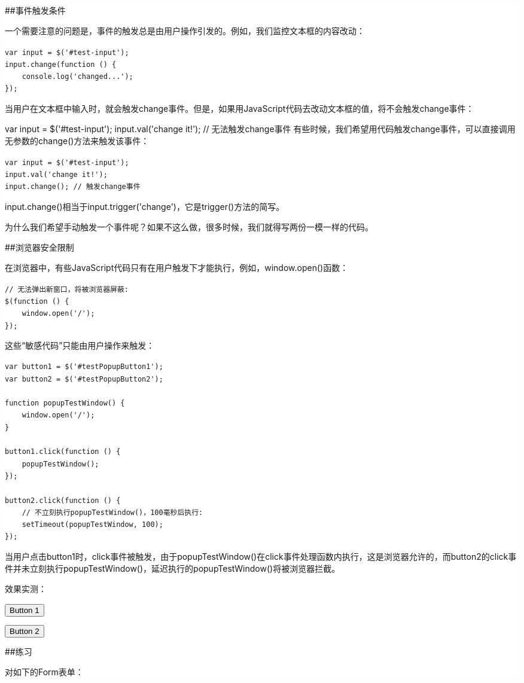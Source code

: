 ##事件触发条件

一个需要注意的问题是，事件的触发总是由用户操作引发的。例如，我们监控文本框的内容改动：

	var input = $('#test-input');
	input.change(function () {
	    console.log('changed...');
	});
当用户在文本框中输入时，就会触发change事件。但是，如果用JavaScript代码去改动文本框的值，将不会触发change事件：

var input = $('#test-input');
input.val('change it!'); // 无法触发change事件
有些时候，我们希望用代码触发change事件，可以直接调用无参数的change()方法来触发该事件：

	var input = $('#test-input');
	input.val('change it!');
	input.change(); // 触发change事件
input.change()相当于input.trigger('change')，它是trigger()方法的简写。

为什么我们希望手动触发一个事件呢？如果不这么做，很多时候，我们就得写两份一模一样的代码。

##浏览器安全限制

在浏览器中，有些JavaScript代码只有在用户触发下才能执行，例如，window.open()函数：

	// 无法弹出新窗口，将被浏览器屏蔽:
	$(function () {
	    window.open('/');
	});
这些“敏感代码”只能由用户操作来触发：

	var button1 = $('#testPopupButton1');
	var button2 = $('#testPopupButton2');
	
	function popupTestWindow() {
	    window.open('/');
	}
	
	button1.click(function () {
	    popupTestWindow();
	});
	
	button2.click(function () {
	    // 不立刻执行popupTestWindow()，100毫秒后执行:
	    setTimeout(popupTestWindow, 100);
	});
当用户点击button1时，click事件被触发，由于popupTestWindow()在click事件处理函数内执行，这是浏览器允许的，而button2的click事件并未立刻执行popupTestWindow()，延迟执行的popupTestWindow()将被浏览器拦截。

效果实测：

<button id="testPopupButton1" type="button" class="uk-button">Button 1</button>

<button id="testPopupButton2" type="button" class="uk-button">Button 2</button>


##练习

对如下的Form表单：

